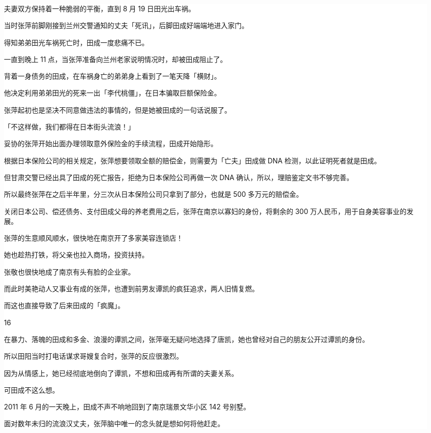 夫妻双方保持着一种脆弱的平衡，直到 8 月 19 日田光出车祸。


当时张萍前脚刚接到兰州交警通知的丈夫「死讯」，后脚田成好端端地进入家门。


得知弟弟田光车祸死亡时，田成一度悲痛不已。


一直到晚上 11 点，当张萍准备向兰州老家说明情况时，却被田成阻止了。


背着一身债务的田成，在车祸身亡的弟弟身上看到了一笔天降「横财」。


他决定利用弟弟田光的死来一出「李代桃僵」，在日本骗取巨额保险金。


张萍起初也是坚决不同意做违法的事情的，但是她被田成的一句话说服了。


「不这样做，我们都得在日本街头流浪！」


妥协的张萍开始出面办理领取意外保险金的手续流程，田成开始隐形。


根据日本保险公司的相关规定，张萍想要领取全额的赔偿金，则需要为「亡夫」田成做 DNA 检测，以此证明死者就是田成。


但甘肃交警已经出具了田成的死亡报告，拒绝为日本保险公司再做一次 DNA 确认，所以，理赔鉴定文书不够完善。


所以最终张萍在之后半年里，分三次从日本保险公司只拿到了部分，也就是 500 多万元的赔偿金。


关闭日本公司、偿还债务、支付田成父母的养老费用之后，张萍在南京以寡妇的身份，将剩余的 300 万人民币，用于自身美容事业的发展。


张萍的生意顺风顺水，很快地在南京开了多家美容连锁店！


她也趁热打铁，将父亲也拉入商场，投资扶持。


张敬也很快地成了南京有头有脸的企业家。


而此时美艳动人又事业有成的张萍，也遭到前男友谭凯的疯狂追求，两人旧情复燃。


而这也直接导致了后来田成的「疯魔」。


16


在暴力、落魄的田成和多金、浪漫的谭凯之间，张萍毫无疑问地选择了唐凯，她也曾经对自己的朋友公开过谭凯的身份。


所以田阳当时打电话谋求哥嫂复合时，张萍的反应很激烈。


因为从情感上，她已经彻底地倒向了谭凯，不想和田成再有所谓的夫妻关系。


可田成不这么想。


2011 年 6 月的一天晚上，田成不声不响地回到了南京瑞景文华小区 142 号别墅。


面对数年未归的流浪汉丈夫，张萍脑中唯一的念头就是想如何将他赶走。
